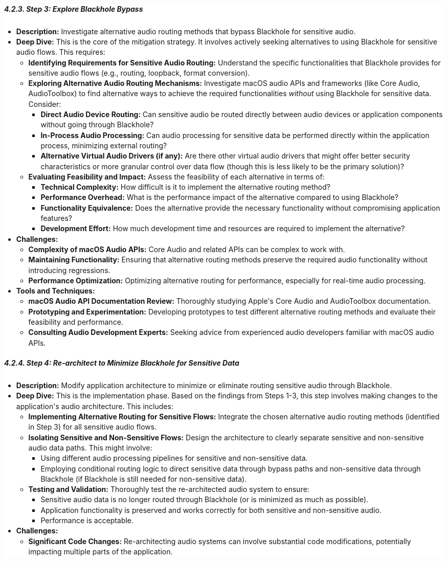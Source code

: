 ##### 4.2.3. Step 3: Explore Blackhole Bypass

*   **Description:** Investigate alternative audio routing methods that bypass Blackhole for sensitive audio.
*   **Deep Dive:**  This is the core of the mitigation strategy. It involves actively seeking alternatives to using Blackhole for sensitive audio flows. This requires:
    *   **Identifying Requirements for Sensitive Audio Routing:**  Understand the specific functionalities that Blackhole provides for sensitive audio flows (e.g., routing, loopback, format conversion).
    *   **Exploring Alternative Audio Routing Mechanisms:**  Investigate macOS audio APIs and frameworks (like Core Audio, AudioToolbox) to find alternative ways to achieve the required functionalities *without* using Blackhole for sensitive data.  Consider:
        *   **Direct Audio Device Routing:**  Can sensitive audio be routed directly between audio devices or application components without going through Blackhole?
        *   **In-Process Audio Processing:**  Can audio processing for sensitive data be performed directly within the application process, minimizing external routing?
        *   **Alternative Virtual Audio Drivers (if any):**  Are there other virtual audio drivers that might offer better security characteristics or more granular control over data flow (though this is less likely to be the primary solution)?
    *   **Evaluating Feasibility and Impact:**  Assess the feasibility of each alternative in terms of:
        *   **Technical Complexity:**  How difficult is it to implement the alternative routing method?
        *   **Performance Overhead:**  What is the performance impact of the alternative compared to using Blackhole?
        *   **Functionality Equivalence:**  Does the alternative provide the necessary functionality without compromising application features?
        *   **Development Effort:**  How much development time and resources are required to implement the alternative?
*   **Challenges:**
    *   **Complexity of macOS Audio APIs:**  Core Audio and related APIs can be complex to work with.
    *   **Maintaining Functionality:**  Ensuring that alternative routing methods preserve the required audio functionality without introducing regressions.
    *   **Performance Optimization:**  Optimizing alternative routing for performance, especially for real-time audio processing.
*   **Tools and Techniques:**
    *   **macOS Audio API Documentation Review:**  Thoroughly studying Apple's Core Audio and AudioToolbox documentation.
    *   **Prototyping and Experimentation:**  Developing prototypes to test different alternative routing methods and evaluate their feasibility and performance.
    *   **Consulting Audio Development Experts:**  Seeking advice from experienced audio developers familiar with macOS audio APIs.

##### 4.2.4. Step 4: Re-architect to Minimize Blackhole for Sensitive Data

*   **Description:** Modify application architecture to minimize or eliminate routing sensitive audio through Blackhole.
*   **Deep Dive:**  This is the implementation phase. Based on the findings from Steps 1-3, this step involves making changes to the application's audio architecture. This includes:
    *   **Implementing Alternative Routing for Sensitive Flows:**  Integrate the chosen alternative audio routing methods (identified in Step 3) for all sensitive audio flows.
    *   **Isolating Sensitive and Non-Sensitive Flows:**  Design the architecture to clearly separate sensitive and non-sensitive audio data paths. This might involve:
        *   Using different audio processing pipelines for sensitive and non-sensitive data.
        *   Employing conditional routing logic to direct sensitive data through bypass paths and non-sensitive data through Blackhole (if Blackhole is still needed for non-sensitive data).
    *   **Testing and Validation:**  Thoroughly test the re-architected audio system to ensure:
        *   Sensitive audio data is no longer routed through Blackhole (or is minimized as much as possible).
        *   Application functionality is preserved and works correctly for both sensitive and non-sensitive audio.
        *   Performance is acceptable.
*   **Challenges:**
    *   **Significant Code Changes:**  Re-architecting audio systems can involve substantial code modifications, potentially impacting multiple parts of the application.